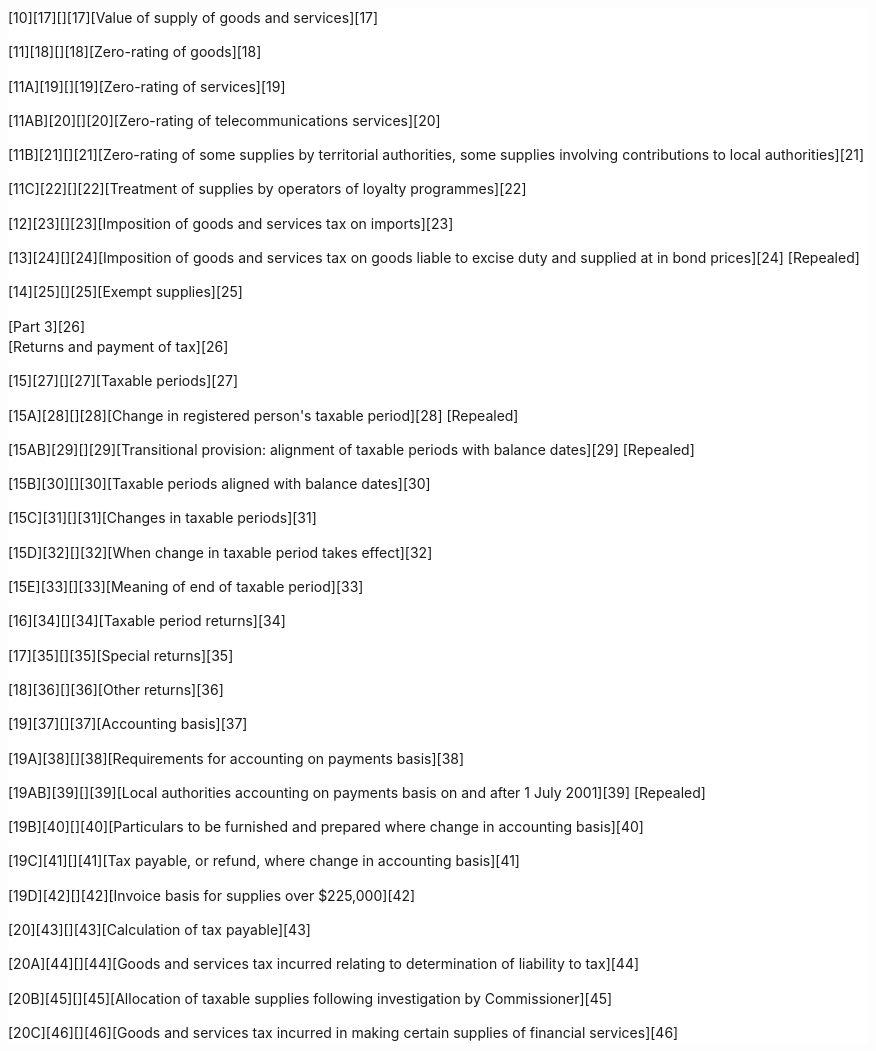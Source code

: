 [10][17][][17][Value of supply of goods and services][17]

[11][18][][18][Zero-rating of goods][18]

[11A][19][][19][Zero-rating of services][19]

[11AB][20][][20][Zero-rating of telecommunications services][20]

[11B][21][][21][Zero-rating of some supplies by territorial authorities, some supplies involving contributions to local authorities][21]

[11C][22][][22][Treatment of supplies by operators of loyalty programmes][22]

[12][23][][23][Imposition of goods and services tax on imports][23]

[13][24][][24][Imposition of goods and services tax on goods liable to excise duty and supplied at in bond prices][24] \[Repealed\]

[14][25][][25][Exempt supplies][25]

[Part 3][26]  
[Returns and payment of tax][26]

[15][27][][27][Taxable periods][27]

[15A][28][][28][Change in registered person's taxable period][28] \[Repealed\]

[15AB][29][][29][Transitional provision: alignment of taxable periods with balance dates][29] \[Repealed\]

[15B][30][][30][Taxable periods aligned with balance dates][30]

[15C][31][][31][Changes in taxable periods][31]

[15D][32][][32][When change in taxable period takes effect][32]

[15E][33][][33][Meaning of end of taxable period][33]

[16][34][][34][Taxable period returns][34]

[17][35][][35][Special returns][35]

[18][36][][36][Other returns][36]

[19][37][][37][Accounting basis][37]

[19A][38][][38][Requirements for accounting on payments basis][38]

[19AB][39][][39][Local authorities accounting on payments basis on and after 1 July 2001][39] \[Repealed\]

[19B][40][][40][Particulars to be furnished and prepared where change in accounting basis][40]

[19C][41][][41][Tax payable, or refund, where change in accounting basis][41]

[19D][42][][42][Invoice basis for supplies over $225,000][42]

[20][43][][43][Calculation of tax payable][43]

[20A][44][][44][Goods and services tax incurred relating to determination of liability to tax][44]

[20B][45][][45][Allocation of taxable supplies following investigation by Commissioner][45]

[20C][46][][46][Goods and services tax incurred in making certain supplies of financial services][46]
